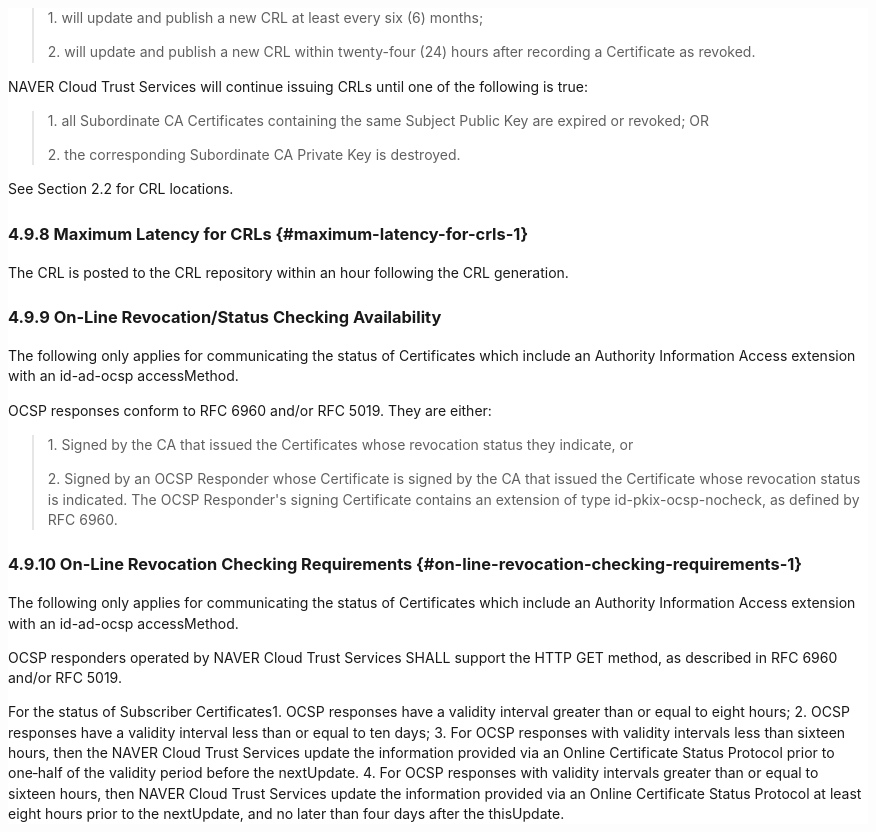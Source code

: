 > 1\. will update and publish a new CRL at least every six (6) months;
>
> 2\. will update and publish a new CRL within twenty-four (24) hours
> after recording a Certificate as revoked.

NAVER Cloud Trust Services will continue issuing CRLs until one of the
following is true:

> 1\. all Subordinate CA Certificates containing the same Subject Public
> Key are expired or revoked; OR
>
> 2\. the corresponding Subordinate CA Private Key is destroyed.

See Section 2.2 for CRL locations.

### 4.9.8 Maximum Latency for CRLs {#maximum-latency-for-crls-1}

The CRL is posted to the CRL repository within an hour following the CRL
generation.

### 4.9.9 On-Line Revocation/Status Checking Availability

The following only applies for communicating the status of Certificates
which include an Authority Information Access extension with an
id-ad-ocsp accessMethod.

OCSP responses conform to RFC 6960 and/or RFC 5019. They are either:

> 1\. Signed by the CA that issued the Certificates whose revocation
> status they indicate, or
>
> 2\. Signed by an OCSP Responder whose Certificate is signed by the CA
> that issued the Certificate whose revocation status is indicated. The
> OCSP Responder\'s signing Certificate contains an extension of type
> id-pkix-ocsp-nocheck, as defined by RFC 6960.

### 4.9.10 On-Line Revocation Checking Requirements {#on-line-revocation-checking-requirements-1}

The following only applies for communicating the status of Certificates
which include an Authority Information Access extension with an
id-ad-ocsp accessMethod.

OCSP responders operated by NAVER Cloud Trust Services SHALL support the
HTTP GET method, as described in RFC 6960 and/or RFC 5019.

For the status of Subscriber Certificates1. OCSP responses have a
validity interval greater than or equal to eight hours; 2. OCSP
responses have a validity interval less than or equal to ten days; 3.
For OCSP responses with validity intervals less than sixteen hours, then
the NAVER Cloud Trust Services update the information provided via an
Online Certificate Status Protocol prior to one‐half of the validity
period before the nextUpdate. 4. For OCSP responses with validity
intervals greater than or equal to sixteen hours, then NAVER Cloud Trust
Services update the information provided via an Online Certificate
Status Protocol at least eight hours prior to the nextUpdate, and no
later than four days after the thisUpdate.
